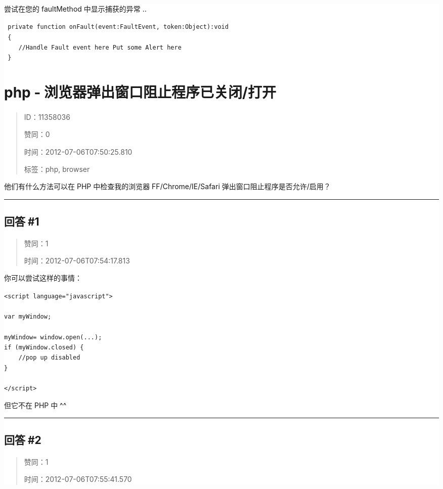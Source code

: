 尝试在您的 faultMethod 中显示捕获的异常 ..

```
 private function onFault(event:FaultEvent, token:Object):void   
 { 
    //Handle Fault event here Put some Alert here
 } 
```

# php - 浏览器弹出窗口阻止程序已关闭/打开

> ID：11358036
> 
> 赞同：0
> 
> 时间：2012-07-06T07:50:25.810
> 
> 标签：php, browser

他们有什么方法可以在 PHP 中检查我的浏览器 FF/Chrome/IE/Safari 弹出窗口阻止程序是否允许/启用？

* * *

## 回答 #1

> 赞同：1
> 
> 时间：2012-07-06T07:54:17.813

你可以尝试这样的事情：

```
<script language="javascript">

var myWindow;

myWindow= window.open(...);
if (myWindow.closed) {
    //pop up disabled
}

</script> 
```

但它不在 PHP 中 ^^

* * *

## 回答 #2

> 赞同：1
> 
> 时间：2012-07-06T07:55:41.570
